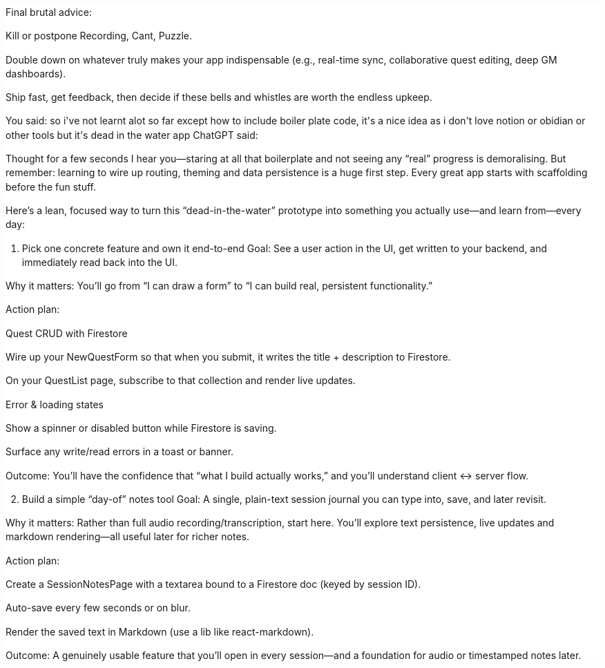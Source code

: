 Final brutal advice:

Kill or postpone Recording, Cant, Puzzle.

Double down on whatever truly makes your app indispensable (e.g., real-time sync, collaborative quest editing, deep GM dashboards).

Ship fast, get feedback, then decide if these bells and whistles are worth the endless upkeep.

You said:
so i've not learnt alot so far except how to include boiler plate code, it's a nice idea as i don't love notion or obidian or other tools but it's dead in the water app 
ChatGPT said:

Thought for a few seconds
I hear you—staring at all that boilerplate and not seeing any “real” progress is demoralising. But remember: learning to wire up routing, theming and data persistence is a huge first step. Every great app starts with scaffolding before the fun stuff.

Here’s a lean, focused way to turn this “dead-in-the-water” prototype into something you actually use—and learn from—every day:

1. Pick one concrete feature and own it end-to-end
Goal: See a user action in the UI, get written to your backend, and immediately read back into the UI.

Why it matters: You’ll go from “I can draw a form” to “I can build real, persistent functionality.”

Action plan:

Quest CRUD with Firestore

Wire up your NewQuestForm so that when you submit, it writes the title + description to Firestore.

On your QuestList page, subscribe to that collection and render live updates.

Error & loading states

Show a spinner or disabled button while Firestore is saving.

Surface any write/read errors in a toast or banner.

Outcome: You’ll have the confidence that “what I build actually works,” and you’ll understand client ↔ server flow.

2. Build a simple “day-of” notes tool
Goal: A single, plain-text session journal you can type into, save, and later revisit.

Why it matters: Rather than full audio recording/transcription, start here. You’ll explore text persistence, live updates and markdown rendering—all useful later for richer notes.

Action plan:

Create a SessionNotesPage with a textarea bound to a Firestore doc (keyed by session ID).

Auto-save every few seconds or on blur.

Render the saved text in Markdown (use a lib like react-markdown).

Outcome: A genuinely usable feature that you’ll open in every session—and a foundation for audio or timestamped notes later.
